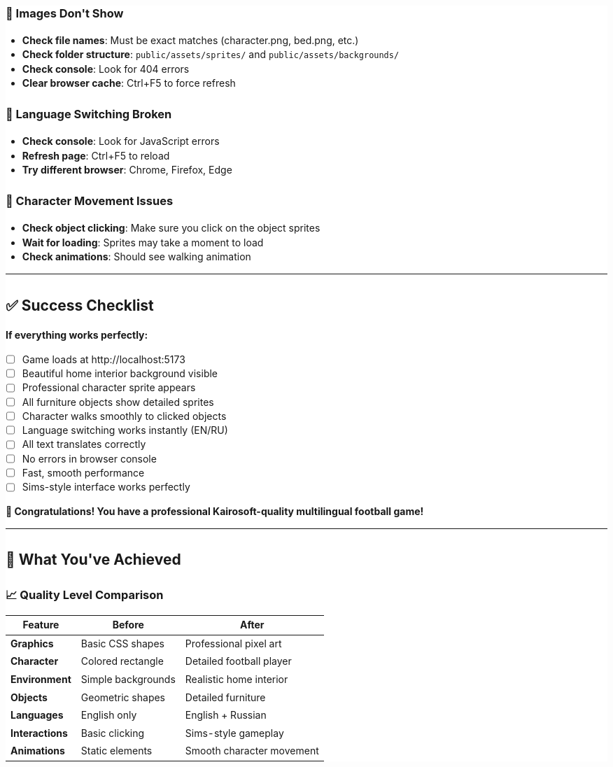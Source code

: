 
### **🚨 Images Don't Show**
- **Check file names**: Must be exact matches (character.png, bed.png, etc.)
- **Check folder structure**: `public/assets/sprites/` and `public/assets/backgrounds/`
- **Check console**: Look for 404 errors
- **Clear browser cache**: Ctrl+F5 to force refresh

### **🚨 Language Switching Broken**
- **Check console**: Look for JavaScript errors
- **Refresh page**: Ctrl+F5 to reload
- **Try different browser**: Chrome, Firefox, Edge

### **🚨 Character Movement Issues**
- **Check object clicking**: Make sure you click on the object sprites
- **Wait for loading**: Sprites may take a moment to load
- **Check animations**: Should see walking animation

---

## ✅ **Success Checklist**

**If everything works perfectly:**
- [ ] Game loads at http://localhost:5173
- [ ] Beautiful home interior background visible
- [ ] Professional character sprite appears
- [ ] All furniture objects show detailed sprites
- [ ] Character walks smoothly to clicked objects
- [ ] Language switching works instantly (EN/RU)
- [ ] All text translates correctly
- [ ] No errors in browser console
- [ ] Fast, smooth performance
- [ ] Sims-style interface works perfectly

**🎉 Congratulations! You have a professional Kairosoft-quality multilingual football game!**

---

## 🎯 **What You've Achieved**

### **📈 Quality Level Comparison**
| Feature | Before | After |
|---------|---------|-------|
| **Graphics** | Basic CSS shapes | Professional pixel art |
| **Character** | Colored rectangle | Detailed football player |
| **Environment** | Simple backgrounds | Realistic home interior |
| **Objects** | Geometric shapes | Detailed furniture |
| **Languages** | English only | English + Russian |
| **Interactions** | Basic clicking | Sims-style gameplay |
| **Animations** | Static elements | Smooth character movement |
